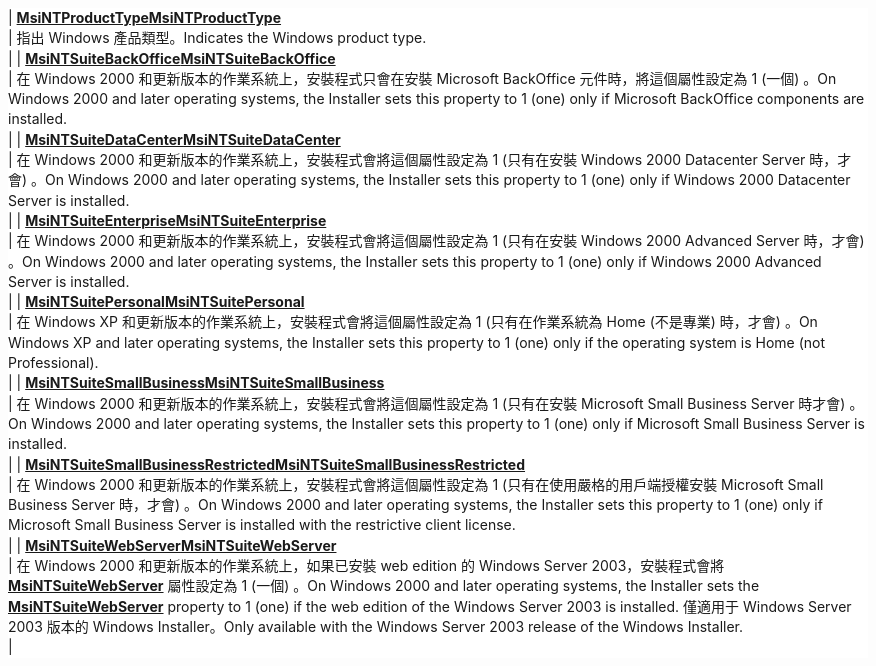 | [<span data-ttu-id="0a0ee-399">**MsiNTProductType**</span><span class="sxs-lookup"><span data-stu-id="0a0ee-399">**MsiNTProductType**</span></span>](msintproducttype.md)<br/>                                   | <span data-ttu-id="0a0ee-400">指出 Windows 產品類型。</span><span class="sxs-lookup"><span data-stu-id="0a0ee-400">Indicates the Windows product type.</span></span><br/>                                                                                                                                                                                                                                                  |
| [<span data-ttu-id="0a0ee-401">**MsiNTSuiteBackOffice**</span><span class="sxs-lookup"><span data-stu-id="0a0ee-401">**MsiNTSuiteBackOffice**</span></span>](msintsuitebackoffice.md)<br/>                           | <span data-ttu-id="0a0ee-402">在 Windows 2000 和更新版本的作業系統上，安裝程式只會在安裝 Microsoft BackOffice 元件時，將這個屬性設定為 1 (一個) 。</span><span class="sxs-lookup"><span data-stu-id="0a0ee-402">On Windows 2000 and later operating systems, the Installer sets this property to 1 (one) only if Microsoft BackOffice components are installed.</span></span><br/>                                                                                                                                      |
| [<span data-ttu-id="0a0ee-403">**MsiNTSuiteDataCenter**</span><span class="sxs-lookup"><span data-stu-id="0a0ee-403">**MsiNTSuiteDataCenter**</span></span>](msintsuitedatacenter.md)<br/>                           | <span data-ttu-id="0a0ee-404">在 Windows 2000 和更新版本的作業系統上，安裝程式會將這個屬性設定為 1 (只有在安裝 Windows 2000 Datacenter Server 時，才會) 。</span><span class="sxs-lookup"><span data-stu-id="0a0ee-404">On Windows 2000 and later operating systems, the Installer sets this property to 1 (one) only if Windows 2000 Datacenter Server is installed.</span></span><br/>                                                                                                                                        |
| [<span data-ttu-id="0a0ee-405">**MsiNTSuiteEnterprise**</span><span class="sxs-lookup"><span data-stu-id="0a0ee-405">**MsiNTSuiteEnterprise**</span></span>](msintsuiteenterprise.md)<br/>                           | <span data-ttu-id="0a0ee-406">在 Windows 2000 和更新版本的作業系統上，安裝程式會將這個屬性設定為 1 (只有在安裝 Windows 2000 Advanced Server 時，才會) 。</span><span class="sxs-lookup"><span data-stu-id="0a0ee-406">On Windows 2000 and later operating systems, the Installer sets this property to 1 (one) only if Windows 2000 Advanced Server is installed.</span></span><br/>                                                                                                                                          |
| [<span data-ttu-id="0a0ee-407">**MsiNTSuitePersonal**</span><span class="sxs-lookup"><span data-stu-id="0a0ee-407">**MsiNTSuitePersonal**</span></span>](msintsuitepersonal.md)<br/>                               | <span data-ttu-id="0a0ee-408">在 Windows XP 和更新版本的作業系統上，安裝程式會將這個屬性設定為 1 (只有在作業系統為 Home (不是專業) 時，才會) 。</span><span class="sxs-lookup"><span data-stu-id="0a0ee-408">On Windows XP and later operating systems, the Installer sets this property to 1 (one) only if the operating system is Home (not Professional).</span></span><br/>                                                                                                                                      |
| [<span data-ttu-id="0a0ee-409">**MsiNTSuiteSmallBusiness**</span><span class="sxs-lookup"><span data-stu-id="0a0ee-409">**MsiNTSuiteSmallBusiness**</span></span>](msintsuitesmallbusiness.md)<br/>                     | <span data-ttu-id="0a0ee-410">在 Windows 2000 和更新版本的作業系統上，安裝程式會將這個屬性設定為 1 (只有在安裝 Microsoft Small Business Server 時才會) 。</span><span class="sxs-lookup"><span data-stu-id="0a0ee-410">On Windows 2000 and later operating systems, the Installer sets this property to 1 (one) only if Microsoft Small Business Server is installed.</span></span><br/>                                                                                                                                       |
| [<span data-ttu-id="0a0ee-411">**MsiNTSuiteSmallBusinessRestricted**</span><span class="sxs-lookup"><span data-stu-id="0a0ee-411">**MsiNTSuiteSmallBusinessRestricted**</span></span>](msintsuitesmallbusinessrestricted.md)<br/> | <span data-ttu-id="0a0ee-412">在 Windows 2000 和更新版本的作業系統上，安裝程式會將這個屬性設定為 1 (只有在使用嚴格的用戶端授權安裝 Microsoft Small Business Server 時，才會) 。</span><span class="sxs-lookup"><span data-stu-id="0a0ee-412">On Windows 2000 and later operating systems, the Installer sets this property to 1 (one) only if Microsoft Small Business Server is installed with the restrictive client license.</span></span><br/>                                                                                                   |
| [<span data-ttu-id="0a0ee-413">**MsiNTSuiteWebServer**</span><span class="sxs-lookup"><span data-stu-id="0a0ee-413">**MsiNTSuiteWebServer**</span></span>](msintsuitewebserver.md)<br/>                             | <span data-ttu-id="0a0ee-414">在 Windows 2000 和更新版本的作業系統上，如果已安裝 web edition 的 Windows Server 2003，安裝程式會將 [**MsiNTSuiteWebServer**](msintsuitewebserver.md) 屬性設定為 1 (一個) 。</span><span class="sxs-lookup"><span data-stu-id="0a0ee-414">On Windows 2000 and later operating systems, the Installer sets the [**MsiNTSuiteWebServer**](msintsuitewebserver.md) property to 1 (one) if the web edition of the Windows Server 2003 is installed.</span></span> <span data-ttu-id="0a0ee-415">僅適用于 Windows Server 2003 版本的 Windows Installer。</span><span class="sxs-lookup"><span data-stu-id="0a0ee-415">Only available with the Windows Server 2003 release of the Windows Installer.</span></span><br/> |